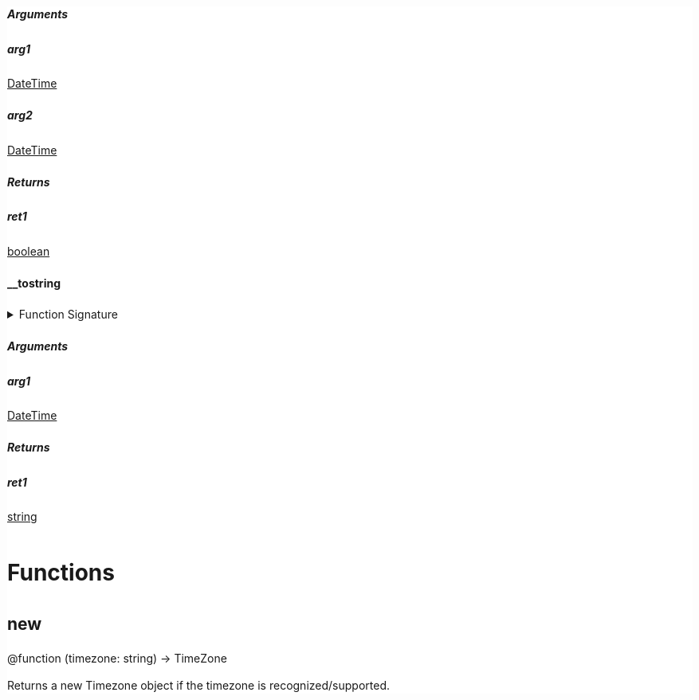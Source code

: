 ##### Arguments

<div id="arg1"></div>

##### arg1

[DateTime](#DateTime)

<div id="arg2"></div>

##### arg2

[DateTime](#DateTime)

<div id="Returns"></div>

##### Returns

<div id="ret1"></div>

##### ret1

[boolean](#boolean)<div id="__tostring"></div>

#### \_\_tostring

<details><summary>Function Signature</summary></details>

<div id="Arguments"></div>

##### Arguments

<div id="arg1"></div>

##### arg1

[DateTime](#DateTime)

<div id="Returns"></div>

##### Returns

<div id="ret1"></div>

##### ret1

[string](#string)<div id="Functions"></div>

# Functions

<div id="new"></div>

## new

@function (timezone: string) -> TimeZone

Returns a new Timezone object if the timezone is recognized/supported.
